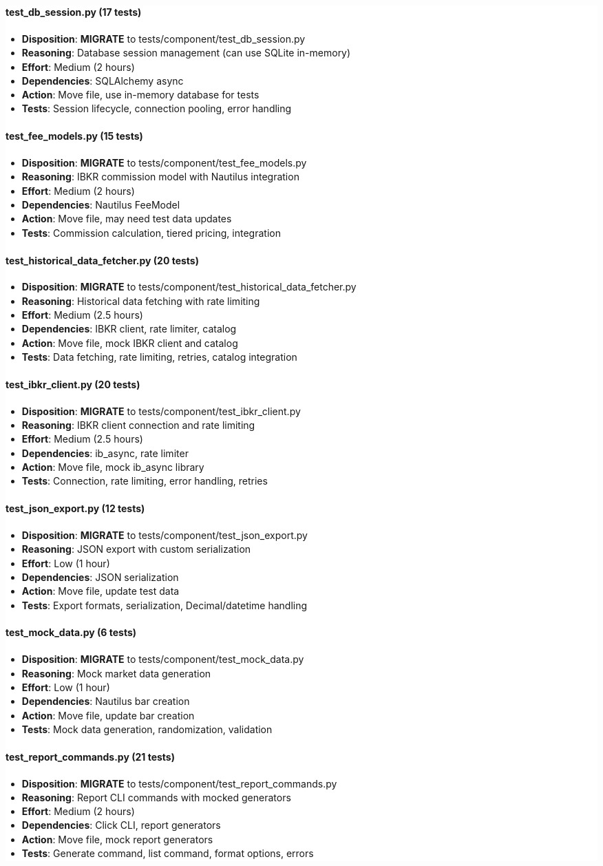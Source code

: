 #### test_db_session.py (17 tests)
- **Disposition**: **MIGRATE** to tests/component/test_db_session.py
- **Reasoning**: Database session management (can use SQLite in-memory)
- **Effort**: Medium (2 hours)
- **Dependencies**: SQLAlchemy async
- **Action**: Move file, use in-memory database for tests
- **Tests**: Session lifecycle, connection pooling, error handling

#### test_fee_models.py (15 tests)
- **Disposition**: **MIGRATE** to tests/component/test_fee_models.py
- **Reasoning**: IBKR commission model with Nautilus integration
- **Effort**: Medium (2 hours)
- **Dependencies**: Nautilus FeeModel
- **Action**: Move file, may need test data updates
- **Tests**: Commission calculation, tiered pricing, integration

#### test_historical_data_fetcher.py (20 tests)
- **Disposition**: **MIGRATE** to tests/component/test_historical_data_fetcher.py
- **Reasoning**: Historical data fetching with rate limiting
- **Effort**: Medium (2.5 hours)
- **Dependencies**: IBKR client, rate limiter, catalog
- **Action**: Move file, mock IBKR client and catalog
- **Tests**: Data fetching, rate limiting, retries, catalog integration

#### test_ibkr_client.py (20 tests)
- **Disposition**: **MIGRATE** to tests/component/test_ibkr_client.py
- **Reasoning**: IBKR client connection and rate limiting
- **Effort**: Medium (2.5 hours)
- **Dependencies**: ib_async, rate limiter
- **Action**: Move file, mock ib_async library
- **Tests**: Connection, rate limiting, error handling, retries

#### test_json_export.py (12 tests)
- **Disposition**: **MIGRATE** to tests/component/test_json_export.py
- **Reasoning**: JSON export with custom serialization
- **Effort**: Low (1 hour)
- **Dependencies**: JSON serialization
- **Action**: Move file, update test data
- **Tests**: Export formats, serialization, Decimal/datetime handling

#### test_mock_data.py (6 tests)
- **Disposition**: **MIGRATE** to tests/component/test_mock_data.py
- **Reasoning**: Mock market data generation
- **Effort**: Low (1 hour)
- **Dependencies**: Nautilus bar creation
- **Action**: Move file, update bar creation
- **Tests**: Mock data generation, randomization, validation

#### test_report_commands.py (21 tests)
- **Disposition**: **MIGRATE** to tests/component/test_report_commands.py
- **Reasoning**: Report CLI commands with mocked generators
- **Effort**: Medium (2 hours)
- **Dependencies**: Click CLI, report generators
- **Action**: Move file, mock report generators
- **Tests**: Generate command, list command, format options, errors
